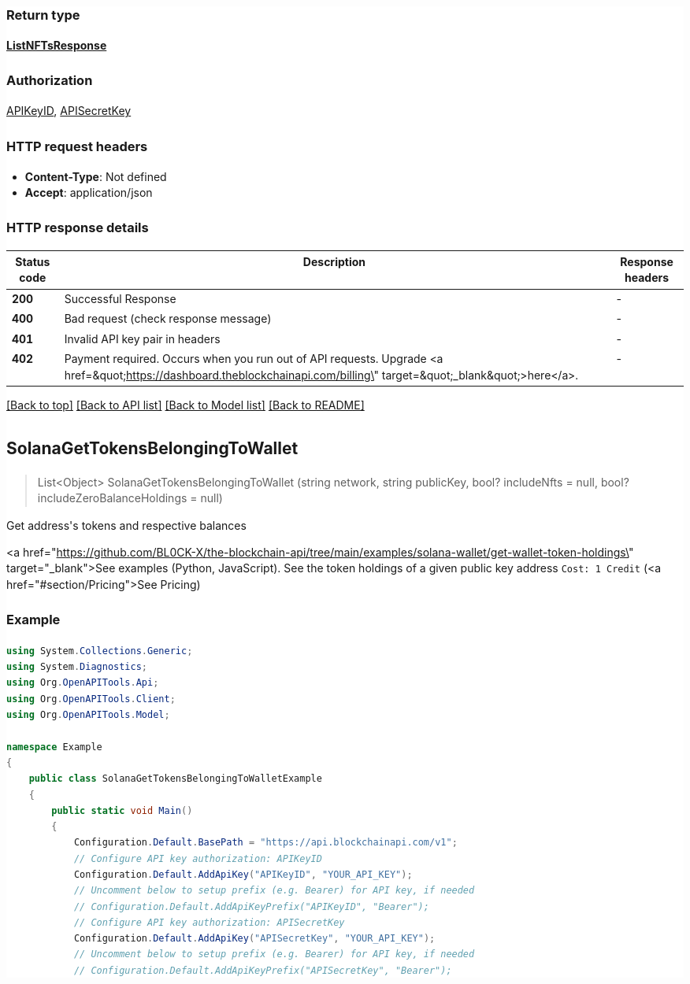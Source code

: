 ### Return type

[**ListNFTsResponse**](ListNFTsResponse.md)

### Authorization

[APIKeyID](../README.md#APIKeyID), [APISecretKey](../README.md#APISecretKey)

### HTTP request headers

- **Content-Type**: Not defined
- **Accept**: application/json


### HTTP response details
| Status code | Description | Response headers |
|-------------|-------------|------------------|
| **200** | Successful Response |  -  |
| **400** | Bad request (check response message) |  -  |
| **401** | Invalid API key pair in headers |  -  |
| **402** | Payment required. Occurs when you run out of API requests. Upgrade &lt;a href&#x3D;\&quot;https://dashboard.theblockchainapi.com/billing\&quot; target&#x3D;\&quot;_blank\&quot;&gt;here&lt;/a&gt;. |  -  |

[[Back to top]](#)
[[Back to API list]](../README.md#documentation-for-api-endpoints)
[[Back to Model list]](../README.md#documentation-for-models)
[[Back to README]](../README.md)


## SolanaGetTokensBelongingToWallet

> List&lt;Object&gt; SolanaGetTokensBelongingToWallet (string network, string publicKey, bool? includeNfts = null, bool? includeZeroBalanceHoldings = null)

Get address's tokens and respective balances

<a href=\"https://github.com/BL0CK-X/the-blockchain-api/tree/main/examples/solana-wallet/get-wallet-token-holdings\" target=\"_blank\">See examples (Python, JavaScript)</a>.      See the token holdings of a given public key address  `Cost: 1 Credit` (<a href=\"#section/Pricing\">See Pricing</a>)

### Example

```csharp
using System.Collections.Generic;
using System.Diagnostics;
using Org.OpenAPITools.Api;
using Org.OpenAPITools.Client;
using Org.OpenAPITools.Model;

namespace Example
{
    public class SolanaGetTokensBelongingToWalletExample
    {
        public static void Main()
        {
            Configuration.Default.BasePath = "https://api.blockchainapi.com/v1";
            // Configure API key authorization: APIKeyID
            Configuration.Default.AddApiKey("APIKeyID", "YOUR_API_KEY");
            // Uncomment below to setup prefix (e.g. Bearer) for API key, if needed
            // Configuration.Default.AddApiKeyPrefix("APIKeyID", "Bearer");
            // Configure API key authorization: APISecretKey
            Configuration.Default.AddApiKey("APISecretKey", "YOUR_API_KEY");
            // Uncomment below to setup prefix (e.g. Bearer) for API key, if needed
            // Configuration.Default.AddApiKeyPrefix("APISecretKey", "Bearer");
```